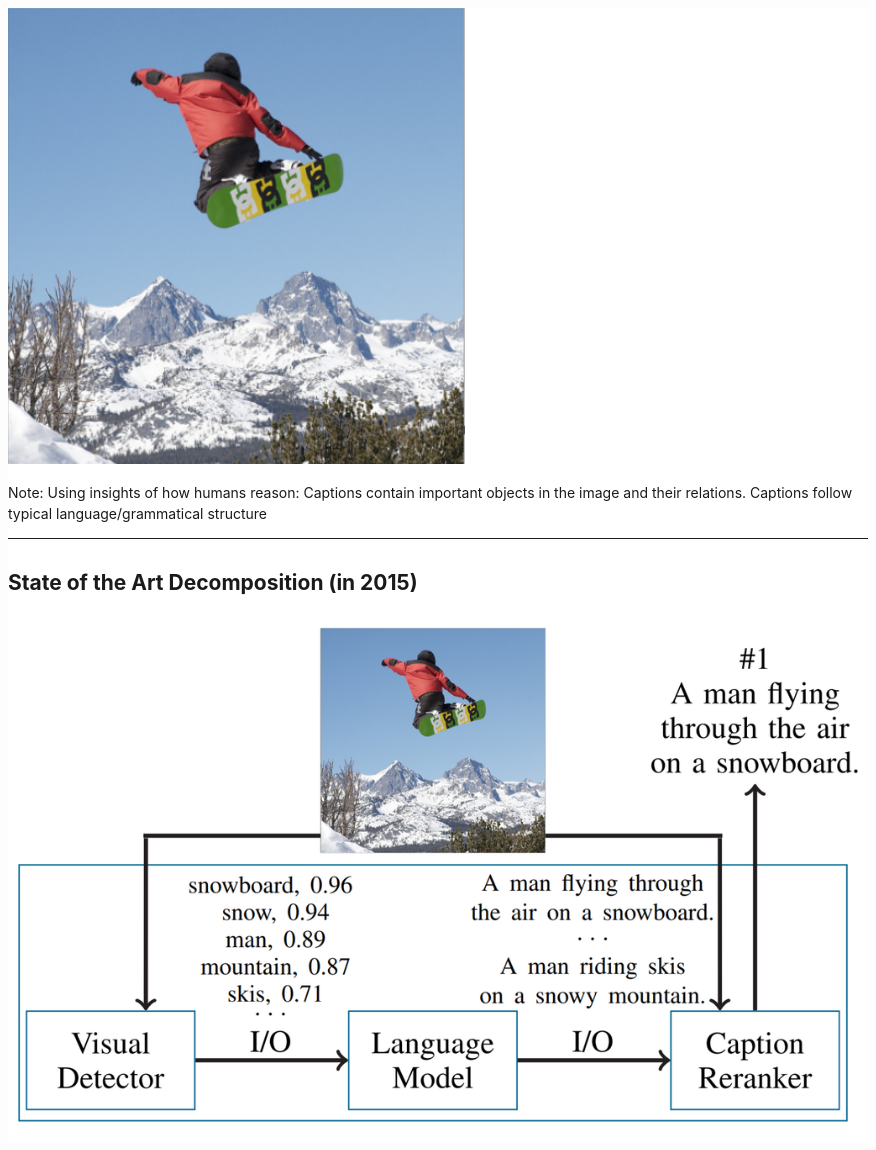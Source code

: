![Image of a snowboarder](snowboarder.png)

Note: Using insights of how humans reason: Captions contain important objects in the image and their relations. Captions follow typical language/grammatical structure

----
## State of the Art Decomposition (in 2015)

![Captioning example](imgcaptioningml-decomposed.png)
